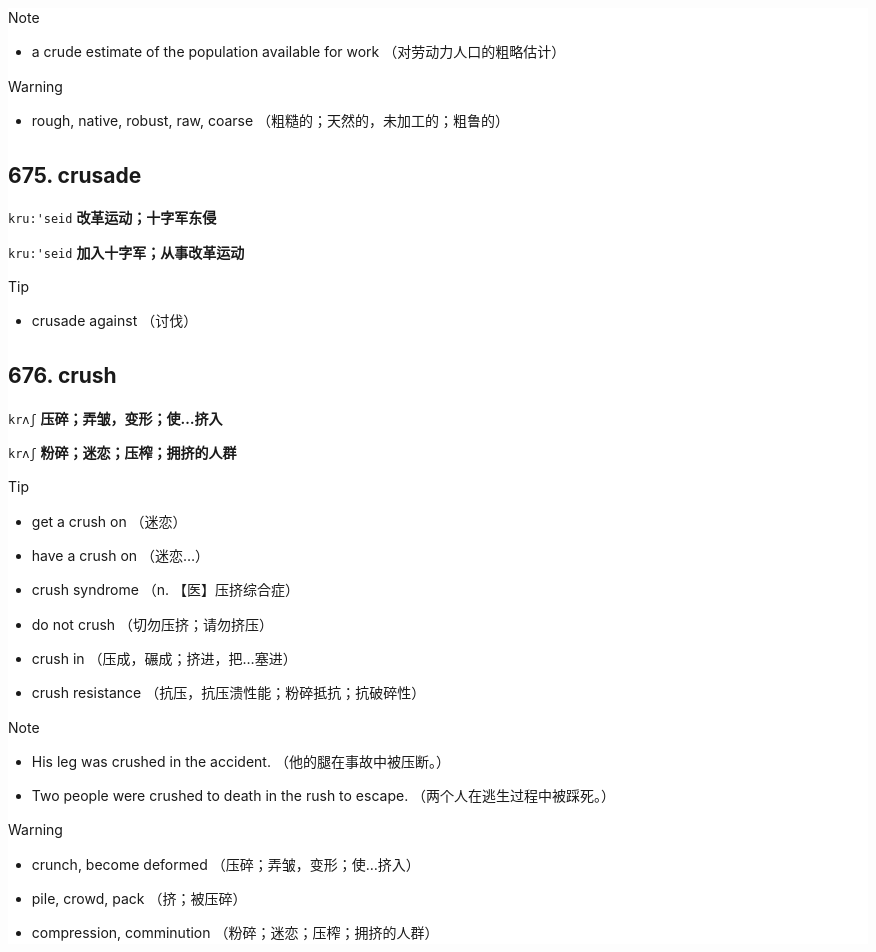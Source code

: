 > [!NOTE]
>
> - a crude estimate of the population available for work （对劳动力人口的粗略估计）
>

> [!WARNING]
>
> - rough, native, robust, raw, coarse （粗糙的；天然的，未加工的；粗鲁的）
>

## 675. crusade

`kru:'seid`  **改革运动；十字军东侵**

`kru:'seid`  **加入十字军；从事改革运动**

> [!TIP]
>
> - crusade against （讨伐）
>

## 676. crush

`krʌʃ`  **压碎；弄皱，变形；使…挤入**

`krʌʃ`  **粉碎；迷恋；压榨；拥挤的人群**

> [!TIP]
>
> - get a crush on （迷恋）
>
> - have a crush on （迷恋…）
>
> - crush syndrome （n. 【医】压挤综合症）
>
> - do not crush （切勿压挤；请勿挤压）
>
> - crush in （压成，碾成；挤进，把…塞进）
>
> - crush resistance （抗压，抗压溃性能；粉碎抵抗；抗破碎性）
>

> [!NOTE]
>
> - His leg was crushed in the accident. （他的腿在事故中被压断。）
>
> - Two people were crushed to death in the rush to escape. （两个人在逃生过程中被踩死。）
>

> [!WARNING]
>
> - crunch, become deformed （压碎；弄皱，变形；使…挤入）
>
> - pile, crowd, pack （挤；被压碎）
>
> - compression, comminution （粉碎；迷恋；压榨；拥挤的人群）
>
